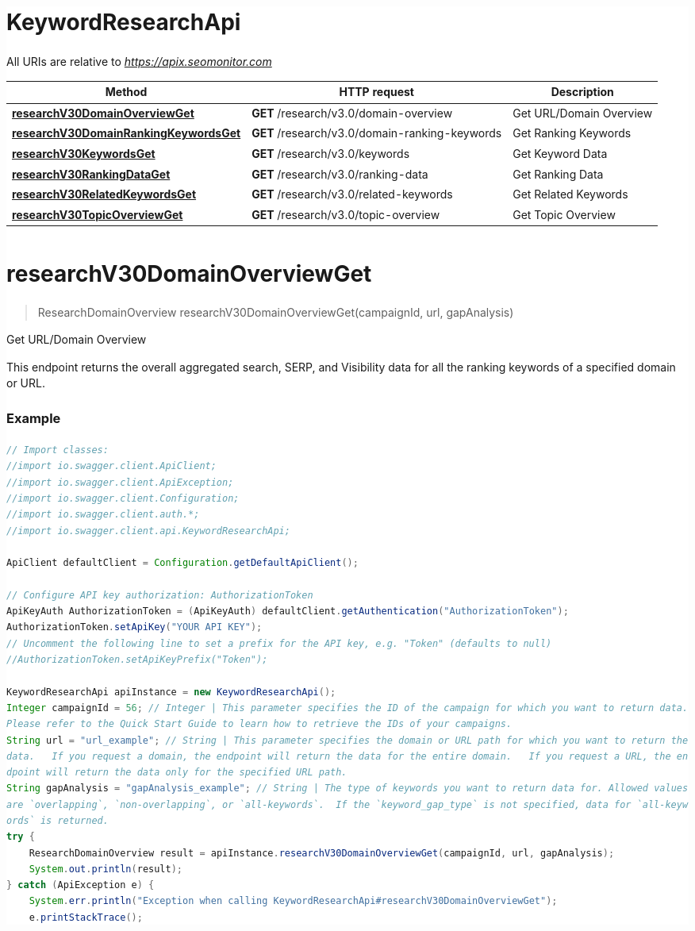 # KeywordResearchApi

All URIs are relative to *https://apix.seomonitor.com*

Method | HTTP request | Description
------------- | ------------- | -------------
[**researchV30DomainOverviewGet**](KeywordResearchApi.md#researchV30DomainOverviewGet) | **GET** /research/v3.0/domain-overview | Get URL/Domain Overview
[**researchV30DomainRankingKeywordsGet**](KeywordResearchApi.md#researchV30DomainRankingKeywordsGet) | **GET** /research/v3.0/domain-ranking-keywords | Get Ranking Keywords
[**researchV30KeywordsGet**](KeywordResearchApi.md#researchV30KeywordsGet) | **GET** /research/v3.0/keywords | Get Keyword Data
[**researchV30RankingDataGet**](KeywordResearchApi.md#researchV30RankingDataGet) | **GET** /research/v3.0/ranking-data | Get Ranking Data
[**researchV30RelatedKeywordsGet**](KeywordResearchApi.md#researchV30RelatedKeywordsGet) | **GET** /research/v3.0/related-keywords | Get Related Keywords
[**researchV30TopicOverviewGet**](KeywordResearchApi.md#researchV30TopicOverviewGet) | **GET** /research/v3.0/topic-overview | Get Topic Overview

<a name="researchV30DomainOverviewGet"></a>
# **researchV30DomainOverviewGet**
> ResearchDomainOverview researchV30DomainOverviewGet(campaignId, url, gapAnalysis)

Get URL/Domain Overview

This endpoint returns the overall aggregated search, SERP, and Visibility data for all the ranking keywords of a specified domain or URL.

### Example
```java
// Import classes:
//import io.swagger.client.ApiClient;
//import io.swagger.client.ApiException;
//import io.swagger.client.Configuration;
//import io.swagger.client.auth.*;
//import io.swagger.client.api.KeywordResearchApi;

ApiClient defaultClient = Configuration.getDefaultApiClient();

// Configure API key authorization: AuthorizationToken
ApiKeyAuth AuthorizationToken = (ApiKeyAuth) defaultClient.getAuthentication("AuthorizationToken");
AuthorizationToken.setApiKey("YOUR API KEY");
// Uncomment the following line to set a prefix for the API key, e.g. "Token" (defaults to null)
//AuthorizationToken.setApiKeyPrefix("Token");

KeywordResearchApi apiInstance = new KeywordResearchApi();
Integer campaignId = 56; // Integer | This parameter specifies the ID of the campaign for which you want to return data.   Please refer to the Quick Start Guide to learn how to retrieve the IDs of your campaigns.
String url = "url_example"; // String | This parameter specifies the domain or URL path for which you want to return the data.   If you request a domain, the endpoint will return the data for the entire domain.   If you request a URL, the endpoint will return the data only for the specified URL path. 
String gapAnalysis = "gapAnalysis_example"; // String | The type of keywords you want to return data for. Allowed values are `overlapping`, `non-overlapping`, or `all-keywords`.  If the `keyword_gap_type` is not specified, data for `all-keywords` is returned.
try {
    ResearchDomainOverview result = apiInstance.researchV30DomainOverviewGet(campaignId, url, gapAnalysis);
    System.out.println(result);
} catch (ApiException e) {
    System.err.println("Exception when calling KeywordResearchApi#researchV30DomainOverviewGet");
    e.printStackTrace();
```